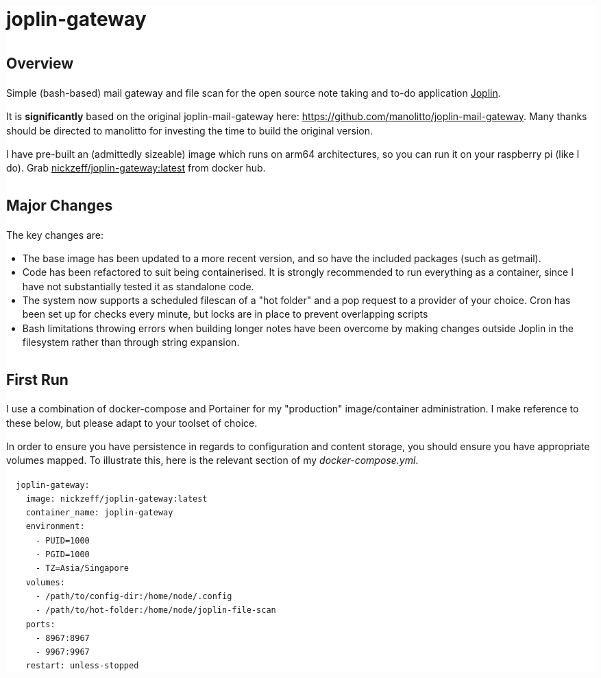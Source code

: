 # joplin-gateway

## Overview
Simple (bash-based) mail gateway and file scan for the open source note taking and to-do application
[Joplin](https://joplin.cozic.net/).

It is **significantly** based on the original joplin-mail-gateway here: https://github.com/manolitto/joplin-mail-gateway. Many thanks should be directed to manolitto for investing the time to build the original version.

I have pre-built an (admittedly sizeable) image which runs on arm64 architectures, so you can run it on your raspberry pi (like I do). Grab [nickzeff/joplin-gateway:latest](https://hub.docker.com/repository/docker/nickzeff/joplin-gateway/general) from docker hub.

## Major Changes

The key changes are:

- The base image has been updated to a more recent version, and so have the included packages (such as getmail). 
- Code has been refactored to suit being containerised. It is strongly recommended to run everything as a container, since I have not substantially tested it as standalone code.
- The system now supports a scheduled filescan of a "hot folder" and a pop request to a provider of your choice. Cron has been set up for checks every minute, but locks are in place to prevent overlapping scripts
- Bash limitations throwing errors when building longer notes have been overcome by making changes outside Joplin in the filesystem rather than through string expansion. 

## First Run

I use a combination of docker-compose and Portainer for my "production" image/container administration. I make reference to these below, but please adapt to your toolset of choice.

In order to ensure you have persistence in regards to configuration and content storage, you should ensure you have appropriate volumes mapped. To illustrate this, here is the relevant section of my _docker-compose.yml_.

```
  joplin-gateway:
    image: nickzeff/joplin-gateway:latest
    container_name: joplin-gateway
    environment:
      - PUID=1000
      - PGID=1000
      - TZ=Asia/Singapore
    volumes:
      - /path/to/config-dir:/home/node/.config
      - /path/to/hot-folder:/home/node/joplin-file-scan
    ports:
      - 8967:8967
      - 9967:9967
    restart: unless-stopped
```
